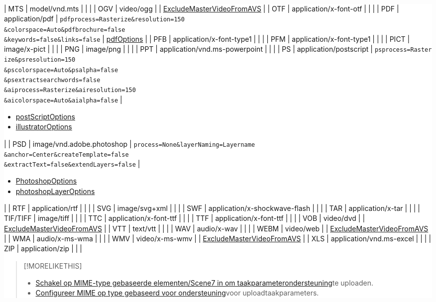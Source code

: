 | MTS | model/vnd.mts |  |  |
| OGV | video/ogg |  | [ExcludeMasterVideoFromAVS](https://marketing.adobe.com/resources/help/en_US/s7/ips_api/types/r_exclude_master_video_from_avs.html) |
| OTF | application/x-font-otf |  |  |
| PDF | application/pdf | `pdfprocess=Rasterize&resolution=150`<br>`&colorspace=Auto&pdfbrochure=false`<br>`&keywords=false&links=false` | [pdfOptions](https://marketing.adobe.com/resources/help/en_US/s7/ips_api/?f=r_pdf_options) |
| PFB | application/x-font-type1 |  |  |
| PFM | application/x-font-type1 |  |  |
| PICT | image/x-pict |  |  |
| PNG | image/png |  |  |
| PPT | application/vnd.ms-powerpoint |  |  |
| PS | application/postscript | `psprocess=Rasterize&psresolution=150`<br>`&pscolorspace=Auto&psalpha=false`<br>`&psextractsearchwords=false`<br>`&aiprocess=Rasterize&airesolution=150`<br>`&aicolorspace=Auto&aialpha=false` | <ul><li>[postScriptOptions](https://marketing.adobe.com/resources/help/en_US/s7/ips_api/types/index.html?f=r_post_script_options)</li><li>[illustratorOptions](https://marketing.adobe.com/resources/help/en_US/s7/ips_api/types/index.html?f=r_illustrator_options)</li></ul> |
| PSD | image/vnd.adobe.photoshop | `process=None&layerNaming=Layername`<br>`&anchor=Center&createTemplate=false`<br>`&extractText=false&extendLayers=false` | <ul><li>[PhotoshopOptions](https://marketing.adobe.com/resources/help/en_US/s7/ips_api/?f=r_photoshop_options)</li><li>[photoshopLayerOptions](https://marketing.adobe.com/resources/help/en_US/s7/ips_api/types/r_photoshop_layer_options.html)</li></ul> |
| RTF | application/rtf |  |  |
| SVG | image/svg+xml |  |  |
| SWF | application/x-shockwave-flash |  |  |
| TAR | application/x-tar |  |  |
| TIF/TIFF | image/tiff |  |  |
| TTC | application/x-font-ttf |  |  |
| TTF | application/x-font-ttf |  |  |
| VOB | video/dvd |  | [ExcludeMasterVideoFromAVS](https://marketing.adobe.com/resources/help/en_US/s7/ips_api/types/r_exclude_master_video_from_avs.html) |
| VTT | text/vtt |  |  |
| WAV | audio/x-wav |  |  |
| WEBM | video/web |  | [ExcludeMasterVideoFromAVS](https://marketing.adobe.com/resources/help/en_US/s7/ips_api/types/r_exclude_master_video_from_avs.html) |
| WMA | audio/x-ms-wma |  |  |
| WMV | video/x-ms-wmv |  | [ExcludeMasterVideoFromAVS](https://marketing.adobe.com/resources/help/en_US/s7/ips_api/types/r_exclude_master_video_from_avs.html) |
| XLS | application/vnd.ms-excel |  |  |
| ZIP | application/zip |  |  |

>[!MORELIKETHIS]
>
>* [Schakel op MIME-type gebaseerde elementen/Scene7 in om taakparameterondersteuning](/help/sites-administering/scene7.md#enabling-mime-type-based-assets-scene-upload-job-parameter-support)te uploaden.
>* [Configureer MIME op type gebaseerd voor ondersteuning](config-dynamic.md)voor uploadtaakparameters.

